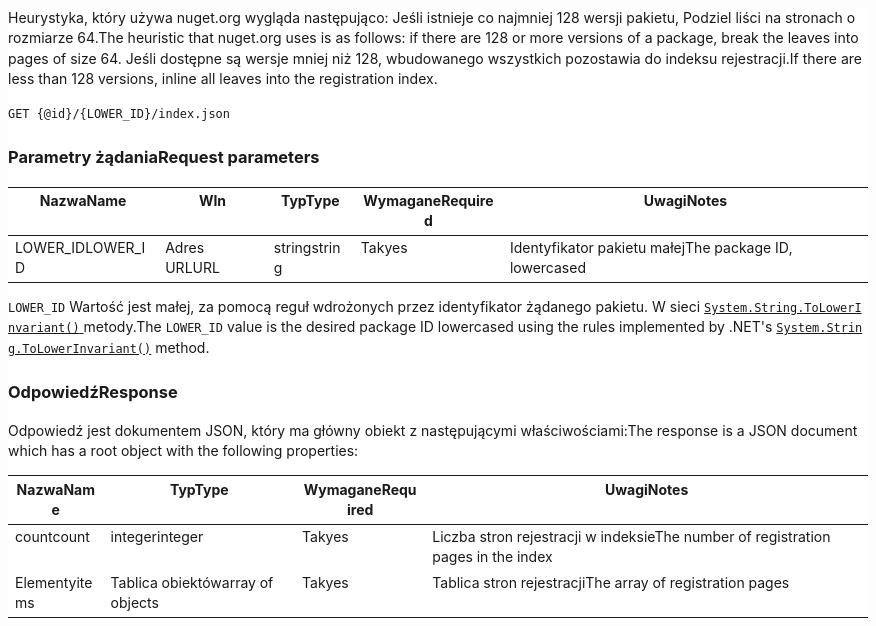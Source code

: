 <span data-ttu-id="d4ff6-158">Heurystyka, który używa nuget.org wygląda następująco: Jeśli istnieje co najmniej 128 wersji pakietu, Podziel liści na stronach o rozmiarze 64.</span><span class="sxs-lookup"><span data-stu-id="d4ff6-158">The heuristic that nuget.org uses is as follows: if there are 128 or more versions of a package, break the leaves into pages of size 64.</span></span> <span data-ttu-id="d4ff6-159">Jeśli dostępne są wersje mniej niż 128, wbudowanego wszystkich pozostawia do indeksu rejestracji.</span><span class="sxs-lookup"><span data-stu-id="d4ff6-159">If there are less than 128 versions, inline all leaves into the registration index.</span></span>

    GET {@id}/{LOWER_ID}/index.json

### <a name="request-parameters"></a><span data-ttu-id="d4ff6-160">Parametry żądania</span><span class="sxs-lookup"><span data-stu-id="d4ff6-160">Request parameters</span></span>

<span data-ttu-id="d4ff6-161">Nazwa</span><span class="sxs-lookup"><span data-stu-id="d4ff6-161">Name</span></span>     | <span data-ttu-id="d4ff6-162">W</span><span class="sxs-lookup"><span data-stu-id="d4ff6-162">In</span></span>     | <span data-ttu-id="d4ff6-163">Typ</span><span class="sxs-lookup"><span data-stu-id="d4ff6-163">Type</span></span>    | <span data-ttu-id="d4ff6-164">Wymagane</span><span class="sxs-lookup"><span data-stu-id="d4ff6-164">Required</span></span> | <span data-ttu-id="d4ff6-165">Uwagi</span><span class="sxs-lookup"><span data-stu-id="d4ff6-165">Notes</span></span>
-------- | ------ | ------- | -------- | -----
<span data-ttu-id="d4ff6-166">LOWER_ID</span><span class="sxs-lookup"><span data-stu-id="d4ff6-166">LOWER_ID</span></span> | <span data-ttu-id="d4ff6-167">Adres URL</span><span class="sxs-lookup"><span data-stu-id="d4ff6-167">URL</span></span>    | <span data-ttu-id="d4ff6-168">string</span><span class="sxs-lookup"><span data-stu-id="d4ff6-168">string</span></span>  | <span data-ttu-id="d4ff6-169">Tak</span><span class="sxs-lookup"><span data-stu-id="d4ff6-169">yes</span></span>      | <span data-ttu-id="d4ff6-170">Identyfikator pakietu małej</span><span class="sxs-lookup"><span data-stu-id="d4ff6-170">The package ID, lowercased</span></span>

<span data-ttu-id="d4ff6-171">`LOWER_ID` Wartość jest małej, za pomocą reguł wdrożonych przez identyfikator żądanego pakietu. W sieci [ `System.String.ToLowerInvariant()` ](/dotnet/api/system.string.tolowerinvariant?view=netstandard-2.0#System_String_ToLowerInvariant) metody.</span><span class="sxs-lookup"><span data-stu-id="d4ff6-171">The `LOWER_ID` value is the desired package ID lowercased using the rules implemented by .NET's [`System.String.ToLowerInvariant()`](/dotnet/api/system.string.tolowerinvariant?view=netstandard-2.0#System_String_ToLowerInvariant) method.</span></span>

### <a name="response"></a><span data-ttu-id="d4ff6-172">Odpowiedź</span><span class="sxs-lookup"><span data-stu-id="d4ff6-172">Response</span></span>

<span data-ttu-id="d4ff6-173">Odpowiedź jest dokumentem JSON, który ma główny obiekt z następującymi właściwościami:</span><span class="sxs-lookup"><span data-stu-id="d4ff6-173">The response is a JSON document which has a root object with the following properties:</span></span>

<span data-ttu-id="d4ff6-174">Nazwa</span><span class="sxs-lookup"><span data-stu-id="d4ff6-174">Name</span></span>  | <span data-ttu-id="d4ff6-175">Typ</span><span class="sxs-lookup"><span data-stu-id="d4ff6-175">Type</span></span>             | <span data-ttu-id="d4ff6-176">Wymagane</span><span class="sxs-lookup"><span data-stu-id="d4ff6-176">Required</span></span> | <span data-ttu-id="d4ff6-177">Uwagi</span><span class="sxs-lookup"><span data-stu-id="d4ff6-177">Notes</span></span>
----- | ---------------- | -------- | -----
<span data-ttu-id="d4ff6-178">count</span><span class="sxs-lookup"><span data-stu-id="d4ff6-178">count</span></span> | <span data-ttu-id="d4ff6-179">integer</span><span class="sxs-lookup"><span data-stu-id="d4ff6-179">integer</span></span>          | <span data-ttu-id="d4ff6-180">Tak</span><span class="sxs-lookup"><span data-stu-id="d4ff6-180">yes</span></span>      | <span data-ttu-id="d4ff6-181">Liczba stron rejestracji w indeksie</span><span class="sxs-lookup"><span data-stu-id="d4ff6-181">The number of registration pages in the index</span></span>
<span data-ttu-id="d4ff6-182">Elementy</span><span class="sxs-lookup"><span data-stu-id="d4ff6-182">items</span></span> | <span data-ttu-id="d4ff6-183">Tablica obiektów</span><span class="sxs-lookup"><span data-stu-id="d4ff6-183">array of objects</span></span> | <span data-ttu-id="d4ff6-184">Tak</span><span class="sxs-lookup"><span data-stu-id="d4ff6-184">yes</span></span>      | <span data-ttu-id="d4ff6-185">Tablica stron rejestracji</span><span class="sxs-lookup"><span data-stu-id="d4ff6-185">The array of registration pages</span></span>
